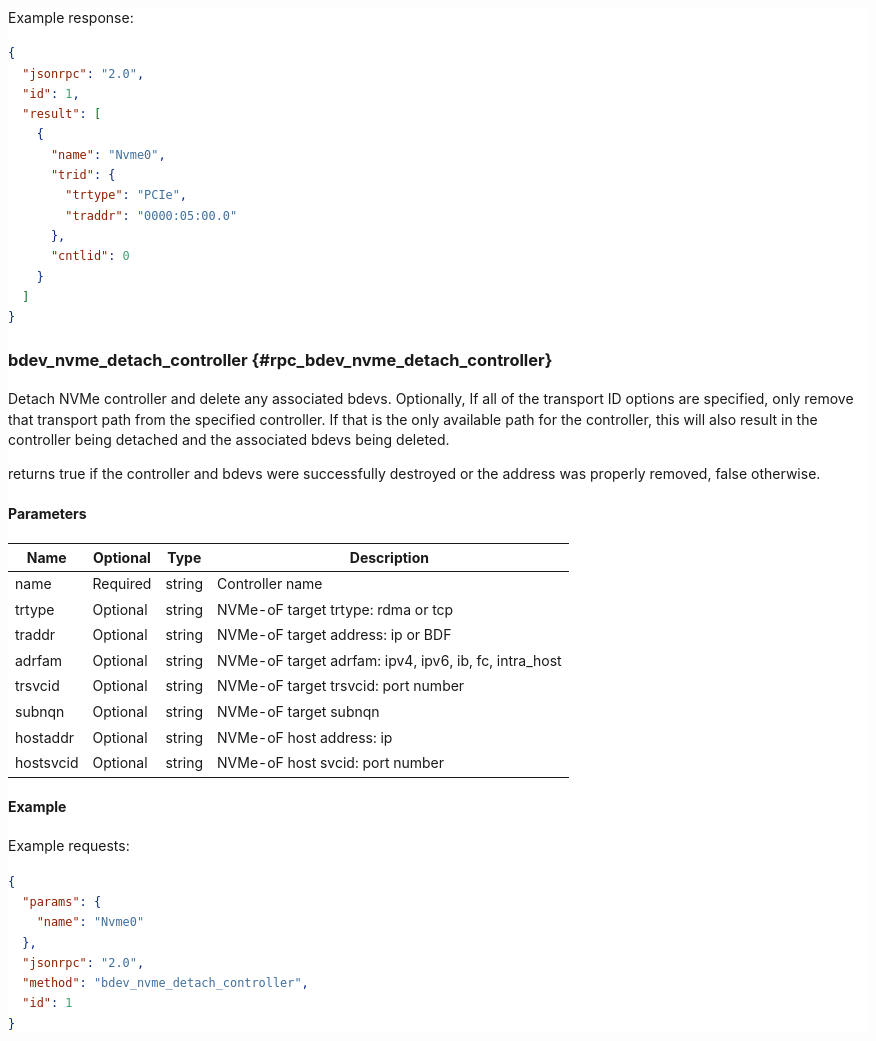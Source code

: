 Example response:

~~~json
{
  "jsonrpc": "2.0",
  "id": 1,
  "result": [
    {
      "name": "Nvme0",
      "trid": {
        "trtype": "PCIe",
        "traddr": "0000:05:00.0"
      },
      "cntlid": 0
    }
  ]
}
~~~

### bdev_nvme_detach_controller {#rpc_bdev_nvme_detach_controller}

Detach NVMe controller and delete any associated bdevs. Optionally,
If all of the transport ID options are specified, only remove that
transport path from the specified controller. If that is the only
available path for the controller, this will also result in the
controller being detached and the associated bdevs being deleted.

returns true if the controller and bdevs were successfully destroyed
or the address was properly removed, false otherwise.

#### Parameters

Name                    | Optional | Type        | Description
----------------------- | -------- | ----------- | -----------
name                    | Required | string      | Controller name
trtype                  | Optional | string      | NVMe-oF target trtype: rdma or tcp
traddr                  | Optional | string      | NVMe-oF target address: ip or BDF
adrfam                  | Optional | string      | NVMe-oF target adrfam: ipv4, ipv6, ib, fc, intra_host
trsvcid                 | Optional | string      | NVMe-oF target trsvcid: port number
subnqn                  | Optional | string      | NVMe-oF target subnqn
hostaddr                | Optional | string      | NVMe-oF host address: ip
hostsvcid               | Optional | string      | NVMe-oF host svcid: port number

#### Example

Example requests:

~~~json
{
  "params": {
    "name": "Nvme0"
  },
  "jsonrpc": "2.0",
  "method": "bdev_nvme_detach_controller",
  "id": 1
}
~~~
